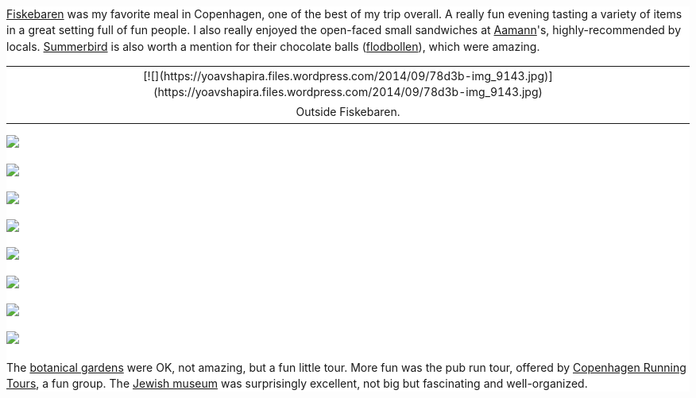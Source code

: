   
[Fiskebaren](http://fiskebaren.dk/en/) was my favorite meal in Copenhagen, one of the best of my trip overall. A really fun evening tasting a variety of items in a great setting full of fun people. I also really enjoyed the open-faced small sandwiches at [Aamann](http://www.aamanns.dk/us)'s, highly-recommended by locals. [Summerbird](http://www.summerbird.dk/) is also worth a mention for their chocolate balls ([flodbollen](http://www.summerbird.dk/514/fl%C3%B8debollen,-6-stk)), which were amazing.  
  
<table cellpadding="0" align="center" style="margin-left:auto;margin-right:auto;text-align:center;" cellspacing="0" class="tr-caption-container" ><tbody ><tr >
<td style="text-align:center;" >[![](https://yoavshapira.files.wordpress.com/2014/09/78d3b-img_9143.jpg)](https://yoavshapira.files.wordpress.com/2014/09/78d3b-img_9143.jpg)
</td></tr><tr >
<td style="text-align:center;" class="tr-caption" >Outside Fiskebaren.
</td></tr></tbody></table>  


[![](https://yoavshapira.files.wordpress.com/2014/09/34457-img_9144.jpg)](https://yoavshapira.files.wordpress.com/2014/09/34457-img_9144.jpg)

  


[![](https://yoavshapira.files.wordpress.com/2014/09/c47f8-img_9146.jpg)](https://yoavshapira.files.wordpress.com/2014/09/c47f8-img_9146.jpg)

  


[![](https://yoavshapira.files.wordpress.com/2014/09/bcdf2-img_9147.jpg)](https://yoavshapira.files.wordpress.com/2014/09/bcdf2-img_9147.jpg)

  


[![](https://yoavshapira.files.wordpress.com/2014/09/3e440-img_9151.jpg)](https://yoavshapira.files.wordpress.com/2014/09/3e440-img_9151.jpg)

  


[![](https://yoavshapira.files.wordpress.com/2014/09/c616d-img_9154.jpg)](https://yoavshapira.files.wordpress.com/2014/09/c616d-img_9154.jpg)

  


[![](https://yoavshapira.files.wordpress.com/2014/09/a3fff-img_9155.jpg)](https://yoavshapira.files.wordpress.com/2014/09/a3fff-img_9155.jpg)

  


[![](https://yoavshapira.files.wordpress.com/2014/09/f818a-img_9159.jpg)](https://yoavshapira.files.wordpress.com/2014/09/f818a-img_9159.jpg)

  


[![](https://yoavshapira.files.wordpress.com/2014/09/53c75-img_9161.jpg)](https://yoavshapira.files.wordpress.com/2014/09/53c75-img_9161.jpg)

  
  
The [botanical gardens](http://botanik.snm.ku.dk/english) were OK, not amazing, but a fun little tour. More fun was the pub run tour, offered by [Copenhagen Running Tours](http://www.runningtours.dk/tours-and-where-they-start), a fun group. The [Jewish museum](http://jewmus.dk/en/the-danish-jewish-museum/) was surprisingly excellent, not big but fascinating and well-organized.  
  